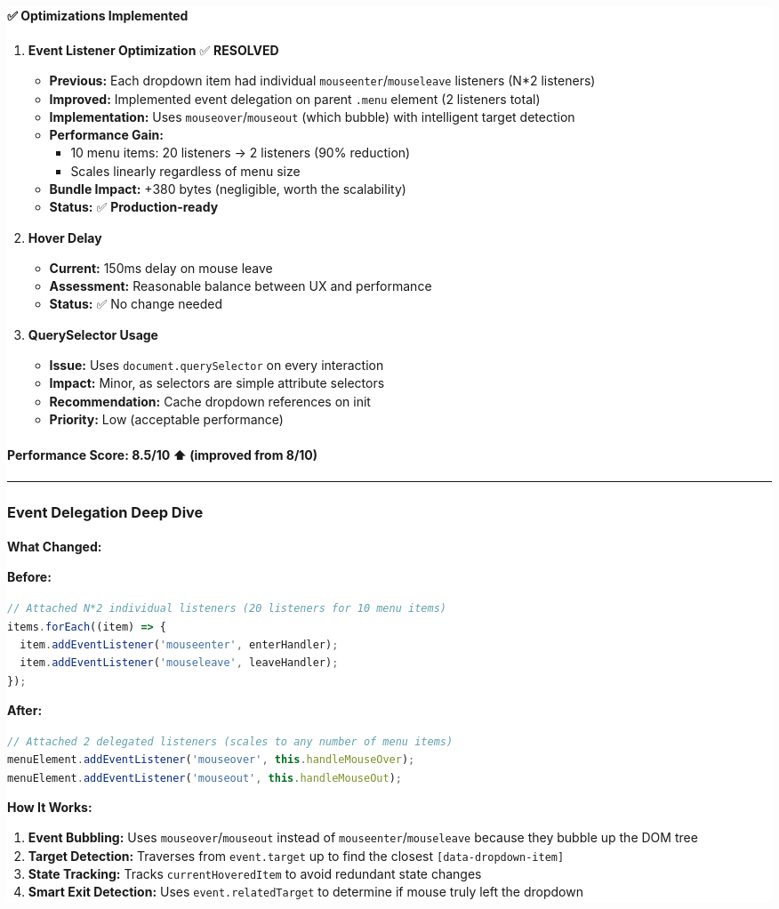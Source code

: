 #### ✅ Optimizations Implemented

1. **Event Listener Optimization** ✅ **RESOLVED**
   - **Previous:** Each dropdown item had individual `mouseenter`/`mouseleave` listeners (N*2 listeners)
   - **Improved:** Implemented event delegation on parent `.menu` element (2 listeners total)
   - **Implementation:** Uses `mouseover`/`mouseout` (which bubble) with intelligent target detection
   - **Performance Gain:**
     - 10 menu items: 20 listeners → 2 listeners (90% reduction)
     - Scales linearly regardless of menu size
   - **Bundle Impact:** +380 bytes (negligible, worth the scalability)
   - **Status:** ✅ **Production-ready**

2. **Hover Delay**
   - **Current:** 150ms delay on mouse leave
   - **Assessment:** Reasonable balance between UX and performance
   - **Status:** ✅ No change needed

3. **QuerySelector Usage**
   - **Issue:** Uses `document.querySelector` on every interaction
   - **Impact:** Minor, as selectors are simple attribute selectors
   - **Recommendation:** Cache dropdown references on init
   - **Priority:** Low (acceptable performance)

#### Performance Score: **8.5/10** ⬆️ (improved from 8/10)

---

### Event Delegation Deep Dive

**What Changed:**

**Before:**
```typescript
// Attached N*2 individual listeners (20 listeners for 10 menu items)
items.forEach((item) => {
  item.addEventListener('mouseenter', enterHandler);
  item.addEventListener('mouseleave', leaveHandler);
});
```

**After:**
```typescript
// Attached 2 delegated listeners (scales to any number of menu items)
menuElement.addEventListener('mouseover', this.handleMouseOver);
menuElement.addEventListener('mouseout', this.handleMouseOut);
```

**How It Works:**

1. **Event Bubbling:** Uses `mouseover`/`mouseout` instead of `mouseenter`/`mouseleave` because they bubble up the DOM tree
2. **Target Detection:** Traverses from `event.target` up to find the closest `[data-dropdown-item]`
3. **State Tracking:** Tracks `currentHoveredItem` to avoid redundant state changes
4. **Smart Exit Detection:** Uses `event.relatedTarget` to determine if mouse truly left the dropdown
